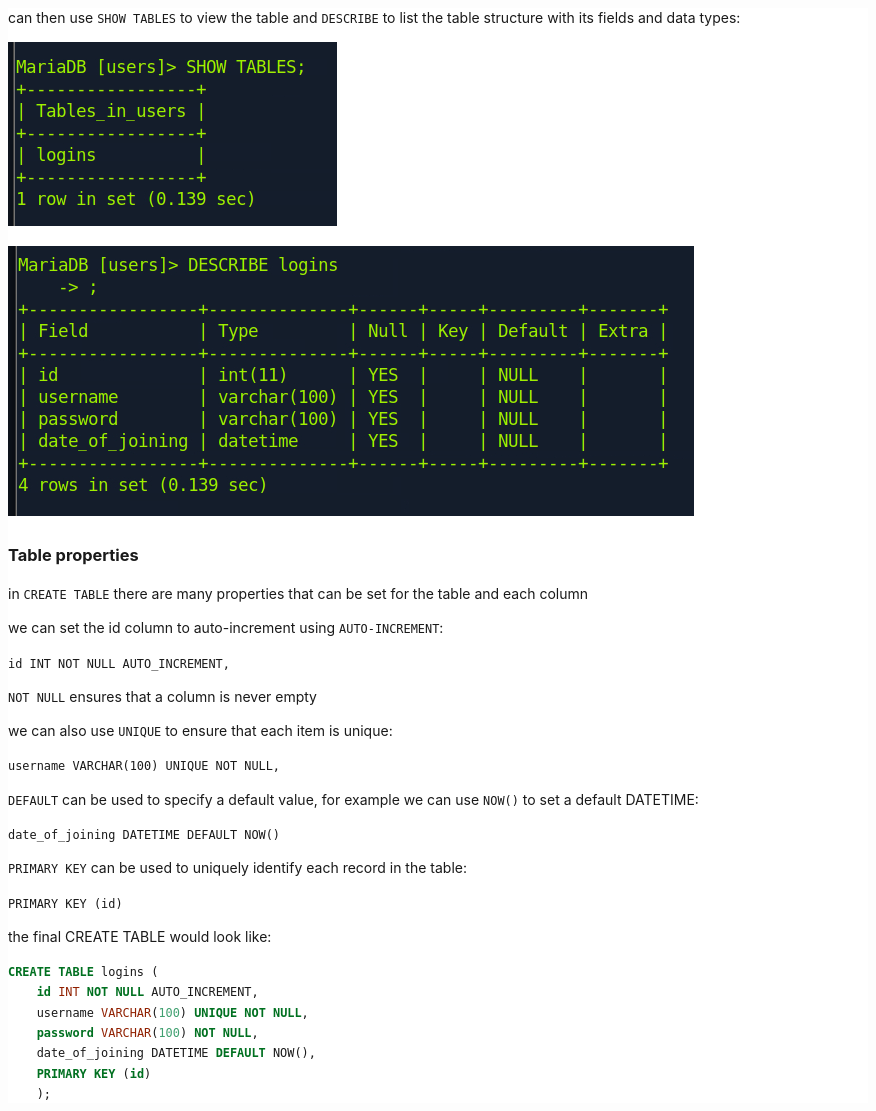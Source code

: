 can then use `SHOW TABLES` to view the table and `DESCRIBE` to list the table structure with its fields and data types: 

![](Images/Pasted%20image%2020240125173246.png)

![](Images/Pasted%20image%2020240125173259.png)

### Table properties 

in `CREATE TABLE` there are many properties that can be set for the table and each column 

we can set the id column to auto-increment using `AUTO-INCREMENT`: 

`id INT NOT NULL AUTO_INCREMENT,`

`NOT NULL` ensures that a column is never empty 

we can also use `UNIQUE` to ensure that each item is unique: 

`username VARCHAR(100) UNIQUE NOT NULL,`

`DEFAULT` can be used to specify a default value, for example we can use `NOW()` to set a default DATETIME: 

`date_of_joining DATETIME DEFAULT NOW()`

`PRIMARY KEY` can be used to uniquely identify each record in the table: 

`PRIMARY KEY (id)`

the final CREATE TABLE would look like: 

```sql
CREATE TABLE logins (
    id INT NOT NULL AUTO_INCREMENT,
    username VARCHAR(100) UNIQUE NOT NULL,
    password VARCHAR(100) NOT NULL,
    date_of_joining DATETIME DEFAULT NOW(),
    PRIMARY KEY (id)
    );
```
